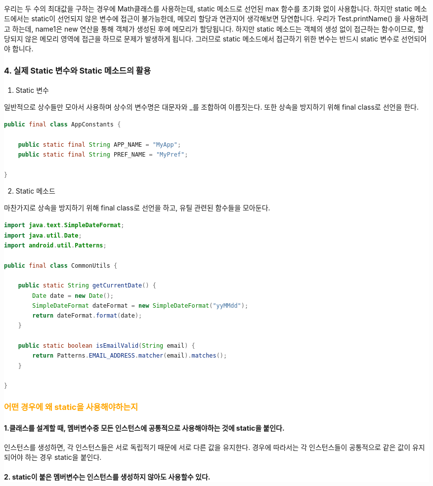 우리는 두 수의 최대값을 구하는 경우에 Math클래스를 사용하는데, static 메소드로 선언된 max 함수를 초기화 없이 사용합니다. 하지만 static 메소드에서는 static이 선언되지 않은 변수에 접근이 불가능한데, 메모리 할당과 연관지어 생각해보면 당연합니다. 우리가 Test.printName() 을 사용하려고 하는데, name1은 new 연산을 통해 객체가 생성된 후에 메모리가 할당됩니다. 하지만 static 메소드는 객체의 생성 없이 접근하는 함수이므로, 할당되지 않은 메모리 영역에 접근을 하므로 문제가 발생하게 됩니다. 그러므로 static 메소드에서 접근하기 위한 변수는 반드시 static 변수로 선언되어야 합니다.

### 4. 실제 Static 변수와 Static 메소드의 활용

1) Static 변수

일반적으로 상수들만 모아서 사용하며 상수의 변수명은 대문자와 _를 조합하여 이름짓는다. 또한 상속을 방지하기 위해 final class로 선언을 한다.

```java
public final class AppConstants {

    public static final String APP_NAME = "MyApp";
    public static final String PREF_NAME = "MyPref";

}
```

2) Static 메소드

마찬가지로 상속을 방지하기 위해 final class로 선언을 하고, 유틸 관련된 함수들을 모아둔다.

```java
import java.text.SimpleDateFormat;
import java.util.Date;
import android.util.Patterns;
 
public final class CommonUtils {
 
    public static String getCurrentDate() {
        Date date = new Date();
        SimpleDateFormat dateFormat = new SimpleDateFormat("yyMMdd");
        return dateFormat.format(date);
    }
     
    public static boolean isEmailValid(String email) {
        return Patterns.EMAIL_ADDRESS.matcher(email).matches();
    }
     
}
```

### <label style='color:orange'>어떤 경우에 왜 static을 사용해야하는지<label>

#### 1.클래스를 설계할 때, 멤버변수중 모든 인스턴스에 공통적으로 사용해야하는 것에 static을 붙인다.

인스턴스를 생성하면, 각 인스턴스들은 서로 독립적기 때문에 서로 다른 값을 유지한다. 경우에
따라서는 각 인스턴스들이 공통적으로 같은 값이 유지되어야 하는 경우 static을 붙인다.

#### 2. static이 붙은 멤버변수는 인스턴스를 생성하지 않아도 사용할수 있다.
